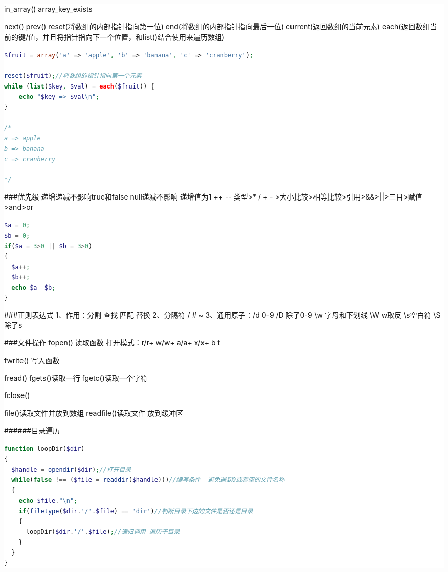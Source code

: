 in_array()  array_key_exists

 next() prev() reset(将数组的内部指针指向第一位) end(将数组的内部指针指向最后一位) current(返回数组的当前元素)
each(返回数组当前的键/值，并且将指针指向下一个位置，和list()结合使用来遍历数组)
```php
$fruit = array('a' => 'apple', 'b' => 'banana', 'c' => 'cranberry');

reset($fruit);//将数组的指针指向第一个元素
while (list($key, $val) = each($fruit)) {
    echo "$key => $val\n";
}

/*
a => apple
b => banana
c => cranberry

*/
```
###优先级
递增递减不影响true和false 
null递减不影响 递增值为1
++ -- 类型>* / + - >大小比较>相等比较>引用>&&>||>三目>赋值>and>or

```php 
$a = 0;
$b = 0;
if($a = 3>0 || $b = 3>0)
{
  $a++;
  $b++;
  echo $a--$b;
}
```

###正则表达式
1、作用：分割 查找 匹配 替换
2、分隔符 / # ~
3、通用原子：/d 0-9 /D 除了0-9  \w 字母和下划线  \W w取反  \s空白符  \S 除了s

###文件操作
fopen()   读取函数
打开模式：r/r+  w/w+  a/a+  x/x+  b  t

fwrite()    写入函数

fread() fgets()读取一行 fgetc()读取一个字符

fclose()

file()读取文件并放到数组  readfile()读取文件 放到缓冲区

######目录遍历
```php
function loopDir($dir)
{
  $handle = opendir($dir);//打开目录
  while(false !== ($file = readdir($handle)))//编写条件  避免遇到0或者空的文件名称
  {
    echo $file."\n";
    if(filetype($dir.'/'.$file) == 'dir')//判断目录下边的文件是否还是目录
    {
      loopDir($dir.'/'.$file);//递归调用 遍历子目录
    }
  }
}

```
